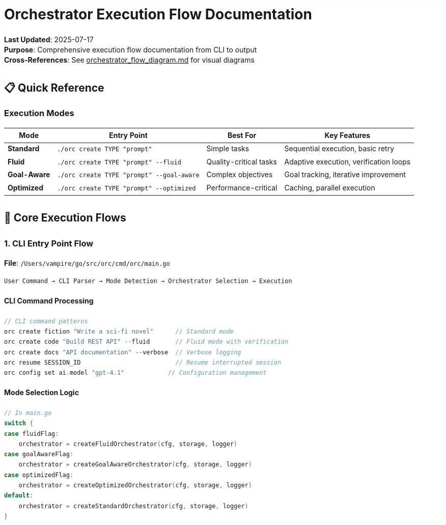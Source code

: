 # Orchestrator Execution Flow Documentation

**Last Updated**: 2025-07-17  
**Purpose**: Comprehensive execution flow documentation from CLI to output  
**Cross-References**: See [orchestrator_flow_diagram.md](../orchestrator_flow_diagram.md) for visual diagrams

## 📋 Quick Reference

### Execution Modes
| Mode | Entry Point | Best For | Key Features |
|------|-------------|----------|--------------|
| **Standard** | `./orc create TYPE "prompt"` | Simple tasks | Sequential execution, basic retry |
| **Fluid** | `./orc create TYPE "prompt" --fluid` | Quality-critical tasks | Adaptive execution, verification loops |
| **Goal-Aware** | `./orc create TYPE "prompt" --goal-aware` | Complex objectives | Goal tracking, iterative improvement |
| **Optimized** | `./orc create TYPE "prompt" --optimized` | Performance-critical | Caching, parallel execution |

## 🔄 Core Execution Flows

### 1. CLI Entry Point Flow
**File**: `/Users/vampire/go/src/orc/cmd/orc/main.go`

```
User Command → CLI Parser → Mode Detection → Orchestrator Selection → Execution
```

#### CLI Command Processing
```go
// CLI command patterns
orc create fiction "Write a sci-fi novel"      // Standard mode
orc create code "Build REST API" --fluid       // Fluid mode with verification
orc create docs "API documentation" --verbose  // Verbose logging
orc resume SESSION_ID                          // Resume interrupted session
orc config set ai.model "gpt-4.1"            // Configuration management
```

#### Mode Selection Logic
```go
// In main.go
switch {
case fluidFlag:
    orchestrator = createFluidOrchestrator(cfg, storage, logger)
case goalAwareFlag:
    orchestrator = createGoalAwareOrchestrator(cfg, storage, logger)
case optimizedFlag:
    orchestrator = createOptimizedOrchestrator(cfg, storage, logger)
default:
    orchestrator = createStandardOrchestrator(cfg, storage, logger)
}
```
